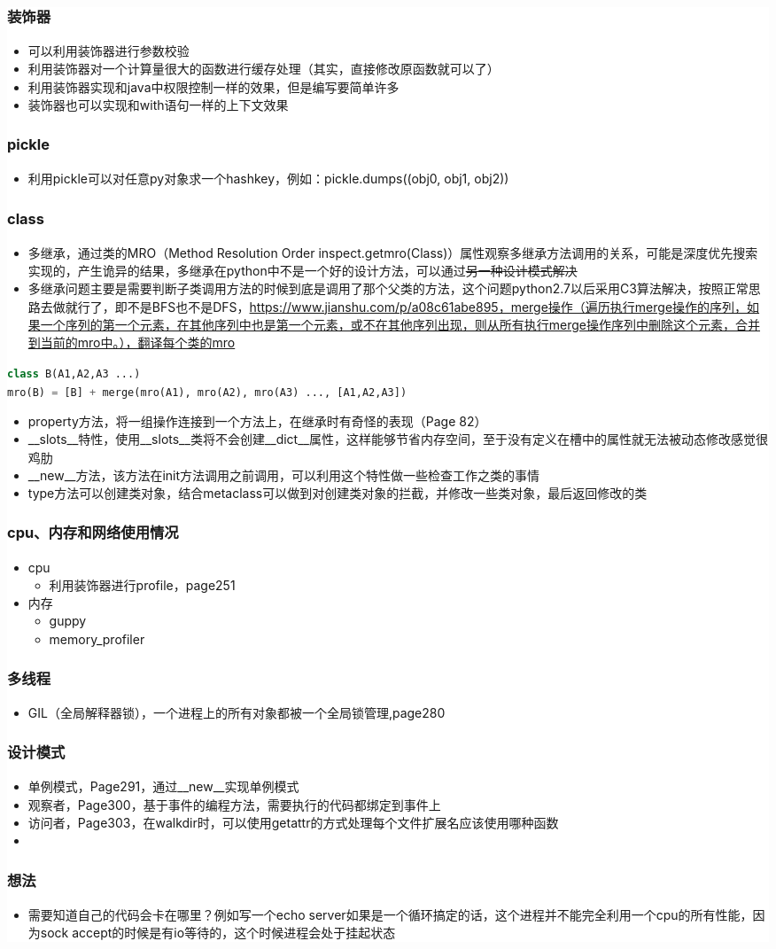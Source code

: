 
### 装饰器

- 可以利用装饰器进行参数校验
- 利用装饰器对一个计算量很大的函数进行缓存处理（其实，直接修改原函数就可以了）
- 利用装饰器实现和java中权限控制一样的效果，但是编写要简单许多
- 装饰器也可以实现和with语句一样的上下文效果

### pickle

- 利用pickle可以对任意py对象求一个hashkey，例如：pickle.dumps((obj0, obj1, obj2))

### class

- 多继承，通过类的MRO（Method Resolution Order inspect.getmro(Class)）属性观察多继承方法调用的关系，可能是深度优先搜索实现的，产生诡异的结果，多继承在python中不是一个好的设计方法，可以通过~~另一种设计模式解决~~
- 多继承问题主要是需要判断子类调用方法的时候到底是调用了那个父类的方法，这个问题python2.7以后采用C3算法解决，按照正常思路去做就行了，即不是BFS也不是DFS，https://www.jianshu.com/p/a08c61abe895，merge操作（遍历执行merge操作的序列，如果一个序列的第一个元素，在其他序列中也是第一个元素，或不在其他序列出现，则从所有执行merge操作序列中删除这个元素，合并到当前的mro中。），翻译每个类的mro

```python
class B(A1,A2,A3 ...)
mro(B) = [B] + merge(mro(A1), mro(A2), mro(A3) ..., [A1,A2,A3])
```

- property方法，将一组操作连接到一个方法上，在继承时有奇怪的表现（Page 82）
- \_\_slots\_\_特性，使用\_\_slots\_\_类将不会创建\_\_dict\_\_属性，这样能够节省内存空间，至于没有定义在槽中的属性就无法被动态修改感觉很鸡肋
- \_\_new\_\_方法，该方法在init方法调用之前调用，可以利用这个特性做一些检查工作之类的事情
- type方法可以创建类对象，结合metaclass可以做到对创建类对象的拦截，并修改一些类对象，最后返回修改的类

### cpu、内存和网络使用情况

- cpu
  - 利用装饰器进行profile，page251
- 内存
  - guppy
  - memory_profiler

### 多线程 

- GIL（全局解释器锁），一个进程上的所有对象都被一个全局锁管理,page280

### 设计模式

- 单例模式，Page291，通过\_\_new\_\_实现单例模式
- 观察者，Page300，基于事件的编程方法，需要执行的代码都绑定到事件上
- 访问者，Page303，在walkdir时，可以使用getattr的方式处理每个文件扩展名应该使用哪种函数
- 

### 想法

- 需要知道自己的代码会卡在哪里？例如写一个echo server如果是一个循环搞定的话，这个进程并不能完全利用一个cpu的所有性能，因为sock accept的时候是有io等待的，这个时候进程会处于挂起状态